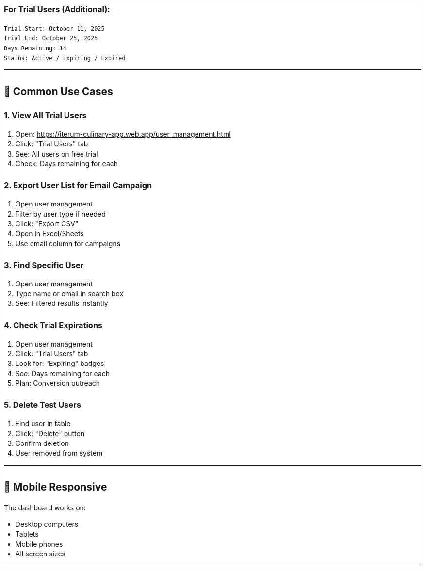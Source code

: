 ### **For Trial Users (Additional)**:
```
Trial Start: October 11, 2025
Trial End: October 25, 2025
Days Remaining: 14
Status: Active / Expiring / Expired
```

---

## 🎯 Common Use Cases

### **1. View All Trial Users**
1. Open: https://iterum-culinary-app.web.app/user_management.html
2. Click: "Trial Users" tab
3. See: All users on free trial
4. Check: Days remaining for each

### **2. Export User List for Email Campaign**
1. Open user management
2. Filter by user type if needed
3. Click: "Export CSV"
4. Open in Excel/Sheets
5. Use email column for campaigns

### **3. Find Specific User**
1. Open user management
2. Type name or email in search box
3. See: Filtered results instantly

### **4. Check Trial Expirations**
1. Open user management
2. Click: "Trial Users" tab
3. Look for: "Expiring" badges
4. See: Days remaining for each
5. Plan: Conversion outreach

### **5. Delete Test Users**
1. Find user in table
2. Click: "Delete" button
3. Confirm deletion
4. User removed from system

---

## 📱 Mobile Responsive

The dashboard works on:
- Desktop computers
- Tablets
- Mobile phones
- All screen sizes

---